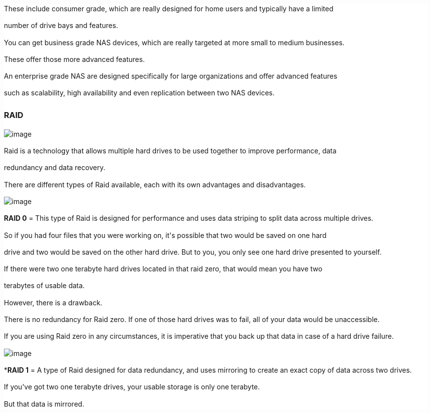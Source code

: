 These include consumer grade, which are really designed for home users and typically have a limited

number of drive bays and features.

You can get business grade NAS devices, which are really targeted at more small to medium businesses.

These offer those more advanced features.

An enterprise grade NAS are designed specifically for large organizations and offer advanced features

such as scalability, high availability and even replication between two NAS devices.


### RAID


<img width="840" height="401" alt="image" src="https://github.com/user-attachments/assets/8d177ba2-c771-4616-af6d-788a154cb337" />

Raid is a technology that allows multiple hard drives to be used together to improve performance, data

redundancy and data recovery.

There are different types of Raid available, each with its own advantages and disadvantages.


<img width="832" height="432" alt="image" src="https://github.com/user-attachments/assets/1712ff54-5415-4cbd-862f-2d97446e660a" />


**RAID 0** = This type of Raid is designed for performance and uses data striping to split data across multiple drives.

So if you had four files that you were working on, it's possible that two would be saved on one hard

drive and two would be saved on the other hard drive. But to you, you only see one hard drive presented to yourself.

If there were two one terabyte hard drives located in that raid zero, that would mean you have two

terabytes of usable data.

However, there is a drawback.

There is no redundancy for Raid zero. If one of those hard drives was to fail, all of your data would be unaccessible.

If you are using Raid zero in any circumstances, it is imperative that you back up that data in case of a hard drive failure.

<img width="797" height="409" alt="image" src="https://github.com/user-attachments/assets/c5879468-6a0e-43a3-98cb-d5a49892e98f" />

***RAID 1** = A type of Raid designed for data redundancy, and uses mirroring to create an exact copy of data across two drives.

If you've got two one terabyte drives, your usable storage is only one terabyte.

But that data is mirrored.
